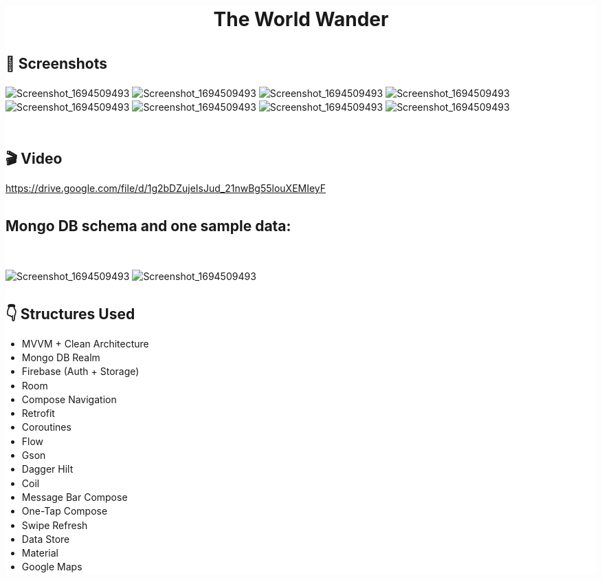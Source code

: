 # <p align="center"> The World Wander </p>  

## 📸 Screenshots
<p align="center">

</p>
<img src="https://github.com/omersungur/TheWorldWander/assets/70448538/aaee2d68-8c62-4c56-9772-a4dae9c1f5d6" alt="Screenshot_1694509493" width="250" height="auto">
<img src="https://github.com/omersungur/TheWorldWander/assets/70448538/327a45b0-fbc4-4c53-8a08-e2e5ff3f301f" alt="Screenshot_1694509493" width="250" height="auto">
<img src="https://github.com/omersungur/TheWorldWander/assets/70448538/3a0f178d-a54b-40c6-8c65-a54dd3af04cd" alt="Screenshot_1694509493" width="250" height="auto">
<img src="https://github.com/omersungur/TheWorldWander/assets/70448538/ae74c540-bf3a-407b-9e2a-384911a6a3fc" alt="Screenshot_1694509493" width="250" height="auto">
<img src="https://github.com/omersungur/TheWorldWander/assets/70448538/8ba6f5c6-ad05-4cbd-a814-c0705882bdce" alt="Screenshot_1694509493" width="250" height="auto">
<img src="https://github.com/omersungur/TheWorldWander/assets/70448538/0eec5328-6976-4d9a-a5f5-d899727f1834" alt="Screenshot_1694509493" width="250" height="auto">
<img src="https://github.com/omersungur/TheWorldWander/assets/70448538/d9ee3418-0608-487a-9130-f84d28375ab4" alt="Screenshot_1694509493" width="250" height="auto">
<img src="https://github.com/omersungur/TheWorldWander/assets/70448538/129bd662-7033-4d85-83ff-7042497a0393" alt="Screenshot_1694509493" width="250" height="auto">
<br>
<br>

## 🎬 Video
https://drive.google.com/file/d/1g2bDZujeIsJud_21nwBg55louXEMIeyF
<br>

## Mongo DB schema and one sample data: <br> <br>
<img src="https://github.com/omersungur/TheWorldWander/assets/70448538/4fe2286a-1ca2-4d26-b157-939e86df361a" alt="Screenshot_1694509493" width="300" height="auto">
<img src="https://github.com/omersungur/TheWorldWander/assets/70448538/a01cf6a5-6f57-4a38-b9dc-5e92912187ea" alt="Screenshot_1694509493" width="300" height="auto">


## :point_down: Structures Used
- MVVM + Clean Architecture
- Mongo DB Realm
- Firebase (Auth + Storage)
- Room
- Compose Navigation
- Retrofit
- Coroutines
- Flow
- Gson
- Dagger Hilt
- Coil
- Message Bar Compose
- One-Tap Compose
- Swipe Refresh
- Data Store
- Material
- Google Maps
